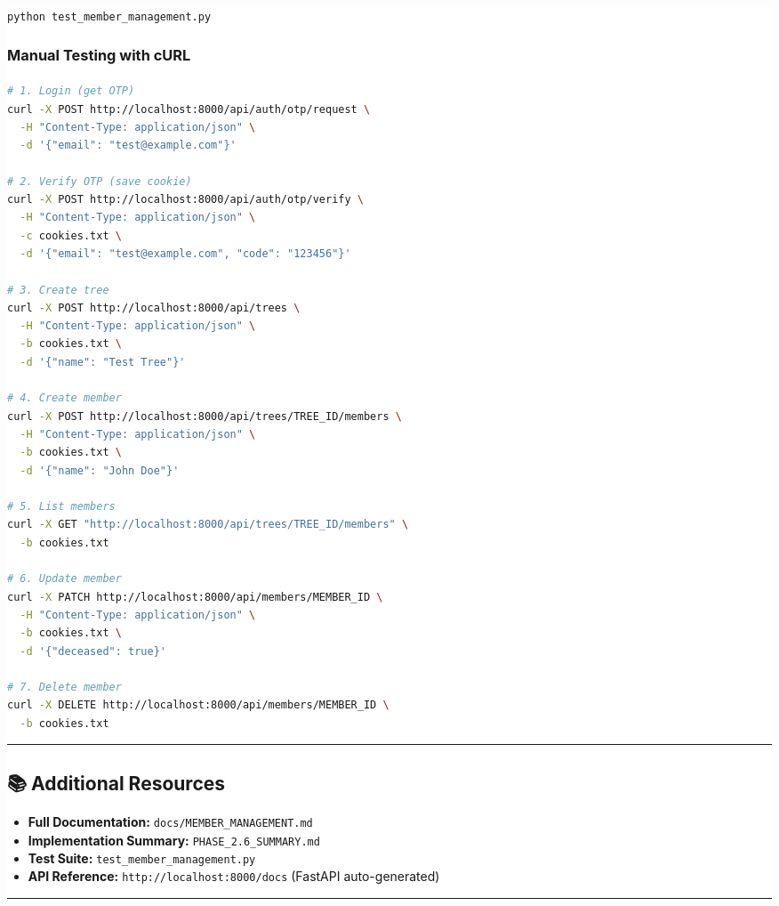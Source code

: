 ```bash
python test_member_management.py
```

### Manual Testing with cURL

```bash
# 1. Login (get OTP)
curl -X POST http://localhost:8000/api/auth/otp/request \
  -H "Content-Type: application/json" \
  -d '{"email": "test@example.com"}'

# 2. Verify OTP (save cookie)
curl -X POST http://localhost:8000/api/auth/otp/verify \
  -H "Content-Type: application/json" \
  -c cookies.txt \
  -d '{"email": "test@example.com", "code": "123456"}'

# 3. Create tree
curl -X POST http://localhost:8000/api/trees \
  -H "Content-Type: application/json" \
  -b cookies.txt \
  -d '{"name": "Test Tree"}'

# 4. Create member
curl -X POST http://localhost:8000/api/trees/TREE_ID/members \
  -H "Content-Type: application/json" \
  -b cookies.txt \
  -d '{"name": "John Doe"}'

# 5. List members
curl -X GET "http://localhost:8000/api/trees/TREE_ID/members" \
  -b cookies.txt

# 6. Update member
curl -X PATCH http://localhost:8000/api/members/MEMBER_ID \
  -H "Content-Type: application/json" \
  -b cookies.txt \
  -d '{"deceased": true}'

# 7. Delete member
curl -X DELETE http://localhost:8000/api/members/MEMBER_ID \
  -b cookies.txt
```

---

## 📚 Additional Resources

- **Full Documentation:** `docs/MEMBER_MANAGEMENT.md`
- **Implementation Summary:** `PHASE_2.6_SUMMARY.md`
- **Test Suite:** `test_member_management.py`
- **API Reference:** `http://localhost:8000/docs` (FastAPI auto-generated)

---